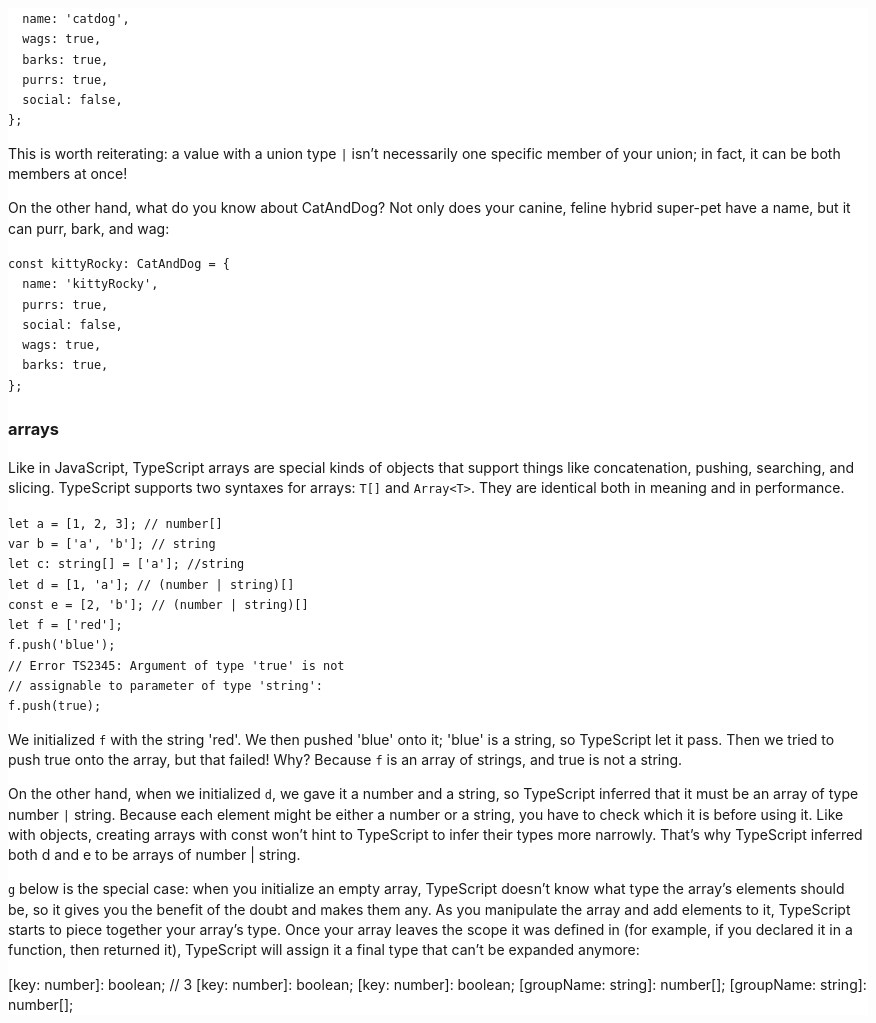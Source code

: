 ```tsx
  name: 'catdog',
  wags: true,
  barks: true,
  purrs: true,
  social: false,
};
```

This is worth reiterating: a value with a union type `|` isn’t necessarily one specific member of your union; in fact, it can be both members at once!

On the other hand, what do you know about CatAndDog? Not only does your canine, feline hybrid super-pet have a name, but it can purr, bark, and wag:

```tsx
const kittyRocky: CatAndDog = {
  name: 'kittyRocky',
  purrs: true,
  social: false,
  wags: true,
  barks: true,
};
```

### arrays

Like in JavaScript, TypeScript arrays are special kinds of objects that support things like concatenation, pushing, searching, and slicing. TypeScript supports two syntaxes for arrays: `T[]` and `Array<T>`. They are identical both in meaning and in performance.

```tsx
let a = [1, 2, 3]; // number[]
var b = ['a', 'b']; // string
let c: string[] = ['a']; //string
let d = [1, 'a']; // (number | string)[]
const e = [2, 'b']; // (number | string)[]
let f = ['red'];
f.push('blue');
// Error TS2345: Argument of type 'true' is not
// assignable to parameter of type 'string':
f.push(true);
```

We initialized `f` with the string 'red'. We then pushed 'blue' onto it; 'blue' is a string, so TypeScript let it pass. Then we tried to push true onto the array, but that failed! Why? Because `f` is an array of strings, and true is not a string.

On the other hand, when we initialized `d`, we gave it a number and a string, so TypeScript inferred that it must be an array of type number `|` string. Because each element might be either a number or a string, you have to check which it is before using it. Like with objects, creating arrays with const won’t hint to TypeScript to infer their types more narrowly. That’s why TypeScript inferred both d and e to be arrays of number | string.

`g` below is the special case: when you initialize an empty array, TypeScript doesn’t know what type the array’s elements should be, so it gives you the benefit of the doubt and makes them any. As you manipulate the array and add elements to it, TypeScript starts to piece together your array’s type. Once your array leaves the scope it was defined in (for example, if you declared it in a function, then returned it), TypeScript will assign it a final type that can’t be expanded anymore:


  [key: number]: boolean; // 3
  [key: number]: boolean;
  [key: number]: boolean;
  [groupName: string]: number[];
  [groupName: string]: number[];